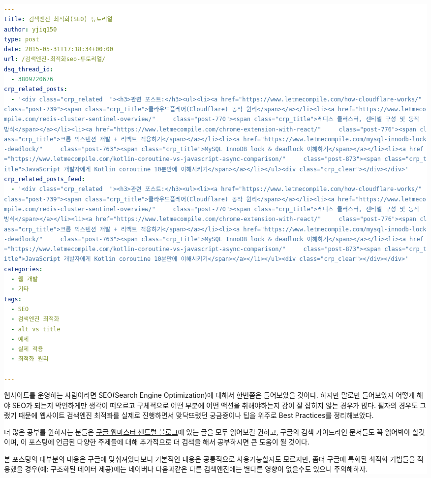 ```yaml
---
title: 검색엔진 최적화(SEO) 튜토리얼
author: yjiq150
type: post
date: 2015-05-31T17:18:34+00:00
url: /검색엔진-최적화seo-튜토리얼/
dsq_thread_id:
  - 3809720676
crp_related_posts:
  - '<div class="crp_related  "><h3>관련 포스트:</h3><ul><li><a href="https://www.letmecompile.com/how-cloudflare-works/"     class="post-739"><span class="crp_title">클라우드플레어(Cloudflare) 동작 원리</span></a></li><li><a href="https://www.letmecompile.com/redis-cluster-sentinel-overview/"     class="post-770"><span class="crp_title">레디스 클러스터, 센티넬 구성 및 동작 방식</span></a></li><li><a href="https://www.letmecompile.com/chrome-extension-with-react/"     class="post-776"><span class="crp_title">크롬 익스텐션 개발 + 리액트 적용하기</span></a></li><li><a href="https://www.letmecompile.com/mysql-innodb-lock-deadlock/"     class="post-763"><span class="crp_title">MySQL InnoDB lock & deadlock 이해하기</span></a></li><li><a href="https://www.letmecompile.com/kotlin-coroutine-vs-javascript-async-comparison/"     class="post-873"><span class="crp_title">JavaScript 개발자에게 Kotlin coroutine 10분만에 이해시키기</span></a></li></ul><div class="crp_clear"></div></div>'
crp_related_posts_feed:
  - '<div class="crp_related  "><h3>관련 포스트:</h3><ul><li><a href="https://www.letmecompile.com/how-cloudflare-works/"     class="post-739"><span class="crp_title">클라우드플레어(Cloudflare) 동작 원리</span></a></li><li><a href="https://www.letmecompile.com/redis-cluster-sentinel-overview/"     class="post-770"><span class="crp_title">레디스 클러스터, 센티넬 구성 및 동작 방식</span></a></li><li><a href="https://www.letmecompile.com/chrome-extension-with-react/"     class="post-776"><span class="crp_title">크롬 익스텐션 개발 + 리액트 적용하기</span></a></li><li><a href="https://www.letmecompile.com/mysql-innodb-lock-deadlock/"     class="post-763"><span class="crp_title">MySQL InnoDB lock & deadlock 이해하기</span></a></li><li><a href="https://www.letmecompile.com/kotlin-coroutine-vs-javascript-async-comparison/"     class="post-873"><span class="crp_title">JavaScript 개발자에게 Kotlin coroutine 10분만에 이해시키기</span></a></li></ul><div class="crp_clear"></div></div>'
categories:
  - 웹 개발
  - 기타
tags:
  - SEO
  - 검색엔진 최적화
  - alt vs title
  - 예제
  - 실제 적용
  - 최적화 원리

---
```

웹사이트를 운영하는 사람이라면 SEO(Search Engine Optimization)에 대해서 한번쯤은 들어보았을 것이다. 하지만 말로만 들어보았지 어떻게 해야 SEO가 되는지 막연하게만 생각이 떠오르고 구체적으로 어떤 부분에 어떤 액션을 취해야하는지 감이 잘 잡히지 않는 경우가 많다. 필자의 경우도 그랬기 때문에 웹사이트 검색엔진 최적화를 실제로 진행하면서 맞닥뜨렸던 궁금증이나 팁을 위주로 Best Practices를 정리해보았다.

더 많은 공부를 원하시는 분들은 [구글 웹마스터 센트럴 블로그][1]에 있는 글을 모두 읽어보길 권하고, 구글의 검색 가이드라인 문서들도 꼭 읽어봐야 할것이며, 이 포스팅에 언급된 다양한 주제들에 대해 추가적으로 더 검색을 해서 공부하시면 큰 도움이 될 것이다.

본 포스팅의 대부분의 내용은 구글에 맞춰져있다보니 기본적인 내용은 공통적으로 사용가능할지도 모르지만, 좀더 구글에 특화된 최적화 기법들을 적용했을 경우(예: 구조화된 데이터 제공)에는 네이버나 다음과같은 다른 검색엔진에는 별다른 영향이 없을수도 있으니 주의해하자.


 [1]: http://googlewebmastercentral.blogspot.kr
 [2]: https://support.google.com/webmasters/topic/4581352?hl=ko&ref_topic=4581229
 [3]: http://googlewebmastercentral.blogspot.kr/2013/11/video-creating-seo-strategy-with.html